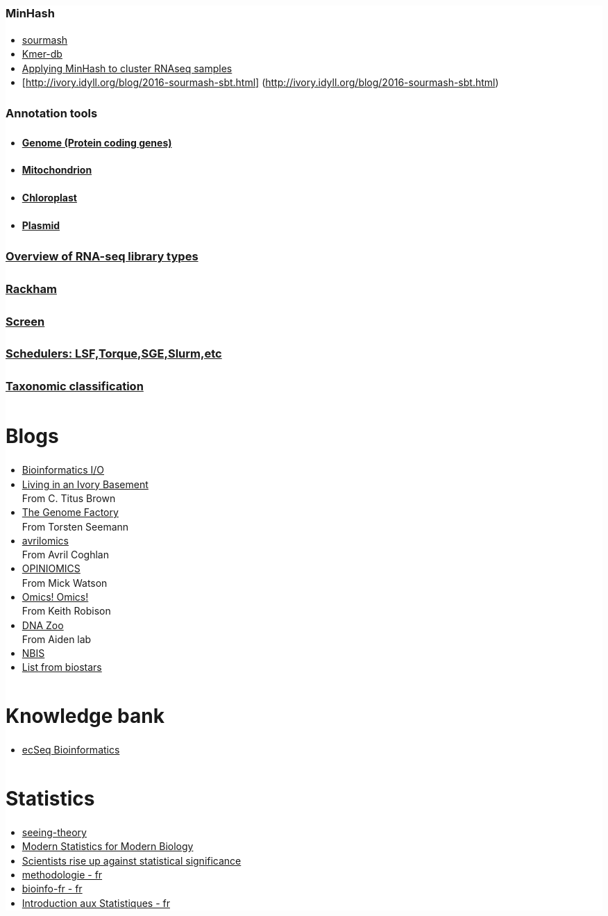 ### MinHash  
 * [sourmash](http://joss.theoj.org/papers/10.21105/joss.00027)
 * [Kmer-db](https://github.com/refresh-bio/kmer-db)
 * [Applying MinHash to cluster RNAseq samples](http://ivory.idyll.org/blog/2016-sourmash.html)
 * [http://ivory.idyll.org/blog/2016-sourmash-sbt.html] (http://ivory.idyll.org/blog/2016-sourmash-sbt.html)

### Annotation tools
 * #### [Genome (Protein coding genes)](annotation_tools.md)
 * #### [Mitochondrion](annotation_tools_mito.md)
 * #### [Chloroplast](annotation_tools_chloro.md)
 * #### [Plasmid](annotation_tools_plasmid.md)

### [Overview of RNA-seq library types](rnaseq_library_types.md)

### [Rackham](rackham.md)

### [Screen](screen.md)

### [Schedulers: LSF,Torque,SGE,Slurm,etc](pictures/scheduler_rosetta.pdf)

### [Taxonomic classification](taxonomic_classification.md)

# Blogs
 * [Bioinformatics I/O](http://bioinformatics.cvr.ac.uk/blog/)  
 * [Living in an Ivory Basement](http://ivory.idyll.org/blog/)  
   From C. Titus Brown
 * [The Genome Factory](https://thegenomefactory.blogspot.com)  
   From Torsten Seemann
 * [avrilomics](http://avrilomics.blogspot.com)  
   From Avril Coghlan
 * [OPINIOMICS](http://www.opiniomics.org)  
   From Mick Watson
 * [Omics! Omics!](http://www.omicsomics.blogspot.com)  
   From Keith Robison
 * [DNA Zoo](https://www.dnazoo.org)  
   From Aiden lab  
 * [NBIS](https://nbis.se/blog/)
 * [List from biostars](https://www.biostars.org/p/243961/)

# Knowledge bank
 * [ecSeq Bioinformatics](https://www.ecseq.com/support/)  


# Statistics  
 * [seeing-theory](https://seeing-theory.brown.edu)
 * [Modern Statistics for Modern Biology](https://www.huber.embl.de/msmb/)
 * [Scientists rise up against statistical significance](https://www.nature.com/articles/d41586-019-00857-9)
 * [methodologie - fr](https://fr.slideshare.net/bachelet/methodologie-mesurer-testerdeshypotheses)
 * [bioinfo-fr - fr](https://bioinfo-fr.net/tests-statistiques-suivez-lguide)
 * [Introduction aux Statistiques - fr](http://www.cons-dev.org/elearning/stat/index.html)
 